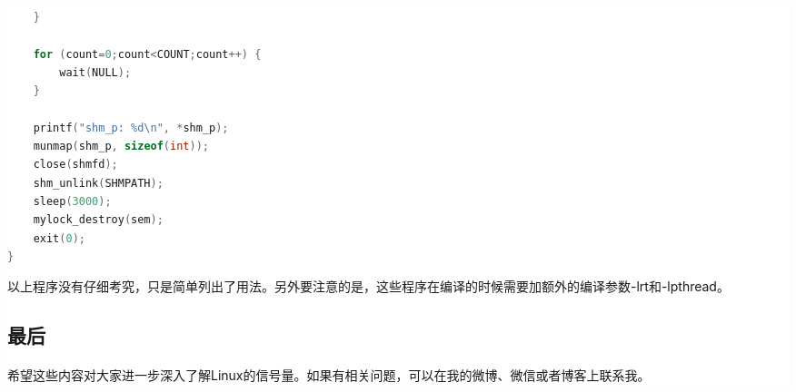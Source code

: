 ```cpp
    }

    for (count=0;count<COUNT;count++) {
        wait(NULL);
    }

    printf("shm_p: %d\n", *shm_p);
    munmap(shm_p, sizeof(int));
    close(shmfd);
    shm_unlink(SHMPATH);
    sleep(3000);
    mylock_destroy(sem);
    exit(0);
}
```

以上程序没有仔细考究，只是简单列出了用法。另外要注意的是，这些程序在编译的时候需要加额外的编译参数-lrt和-lpthread。

## 最后

希望这些内容对大家进一步深入了解Linux的信号量。如果有相关问题，可以在我的微博、微信或者博客上联系我。